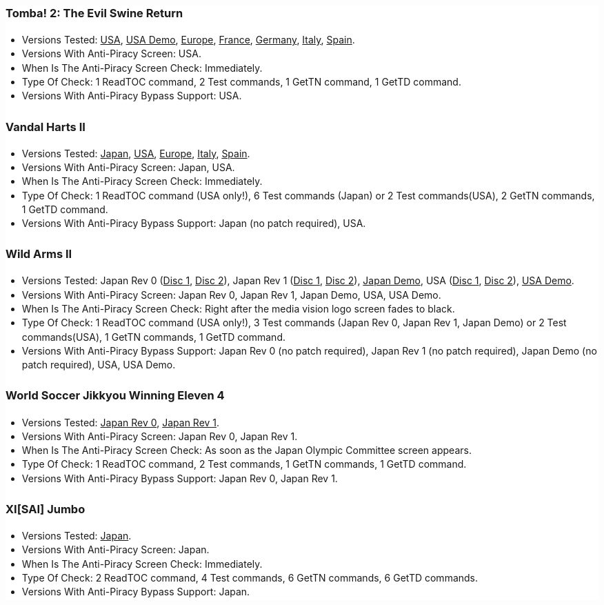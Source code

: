 ### Tomba! 2: The Evil Swine Return

- Versions Tested: [USA](http://redump.org/disc/16475/), [USA Demo](http://redump.org/disc/32246/), [Europe](http://redump.org/disc/31192/), [France](http://redump.org/disc/31192/), [Germany](http://redump.org/disc/31192/), [Italy](http://redump.org/disc/41369/), [Spain](http://redump.org/disc/1582/).
- Versions With Anti-Piracy Screen: USA.
- When Is The Anti-Piracy Screen Check: Immediately.
- Type Of Check: 1 ReadTOC command, 2 Test commands, 1 GetTN command, 1 GetTD command.
- Versions With Anti-Piracy Bypass Support: USA.

### Vandal Harts II

- Versions Tested: [Japan](http://redump.org/disc/4854/), [USA](http://redump.org/disc/4854/), [Europe](http://redump.org/disc/4854/), [Italy](http://redump.org/disc/4854/), [Spain](http://redump.org/disc/4854/).
- Versions With Anti-Piracy Screen: Japan, USA.
- When Is The Anti-Piracy Screen Check: Immediately.
- Type Of Check: 1 ReadTOC command (USA only!), 6 Test commands (Japan) or 2 Test commands(USA), 2 GetTN commands, 1 GetTD command.
- Versions With Anti-Piracy Bypass Support: Japan (no patch required), USA.

### Wild Arms II

- Versions Tested: Japan Rev 0 ([Disc 1](http://redump.org/disc/3924/), [Disc 2](http://redump.org/disc/3925/)), Japan Rev 1 ([Disc 1](http://redump.org/disc/1902/), [Disc 2](http://redump.org/disc/1903/)), [Japan Demo](http://redump.org/disc/4799//), USA ([Disc 1](http://redump.org/disc/171/), [Disc 2](http://redump.org/disc/172/)), [USA Demo](http://redump.org/disc/42466/).
- Versions With Anti-Piracy Screen: Japan Rev 0, Japan Rev 1, Japan Demo, USA, USA Demo.
- When Is The Anti-Piracy Screen Check: Right after the media vision logo screen fades to black.
- Type Of Check: 1 ReadTOC command (USA only!), 3 Test commands (Japan Rev 0, Japan Rev 1, Japan Demo) or 2 Test commands(USA), 1 GetTN commands, 1 GetTD command.
- Versions With Anti-Piracy Bypass Support: Japan Rev 0 (no patch required), Japan Rev 1 (no patch required), Japan Demo (no patch required), USA, USA Demo.

### World Soccer Jikkyou Winning Eleven 4

- Versions Tested: [Japan Rev 0](http://redump.org/disc/4934/), [Japan Rev 1](http://redump.org/disc/4934/).
- Versions With Anti-Piracy Screen: Japan Rev 0, Japan Rev 1.
- When Is The Anti-Piracy Screen Check: As soon as the Japan Olympic Committee screen appears.
- Type Of Check: 1 ReadTOC command, 2 Test commands, 1 GetTN commands, 1 GetTD command.
- Versions With Anti-Piracy Bypass Support: Japan Rev 0, Japan Rev 1.

### XI[SAI] Jumbo

- Versions Tested: [Japan](http://redump.org/disc/8372/).
- Versions With Anti-Piracy Screen: Japan.
- When Is The Anti-Piracy Screen Check: Immediately.
- Type Of Check: 2 ReadTOC command, 4 Test commands, 6 GetTN commands, 6 GetTD commands.
- Versions With Anti-Piracy Bypass Support: Japan.
